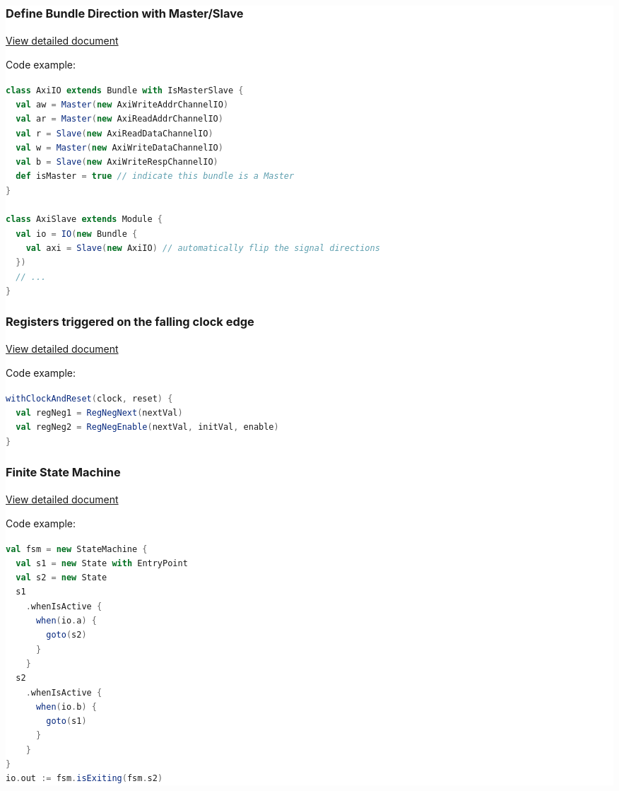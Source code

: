 ### Define Bundle Direction with Master/Slave
[View detailed document](docs/master-slave)

Code example:
```scala
class AxiIO extends Bundle with IsMasterSlave {
  val aw = Master(new AxiWriteAddrChannelIO)
  val ar = Master(new AxiReadAddrChannelIO)
  val r = Slave(new AxiReadDataChannelIO)
  val w = Master(new AxiWriteDataChannelIO)
  val b = Slave(new AxiWriteRespChannelIO)
  def isMaster = true // indicate this bundle is a Master
}

class AxiSlave extends Module {
  val io = IO(new Bundle {
    val axi = Slave(new AxiIO) // automatically flip the signal directions
  })
  // ...
}
```

### Registers triggered on the falling clock edge
[View detailed document](docs/regneg)

Code example:
```scala
withClockAndReset(clock, reset) {
  val regNeg1 = RegNegNext(nextVal)
  val regNeg2 = RegNegEnable(nextVal, initVal, enable)
}
```

### Finite State Machine

[View detailed document]()

Code example:

```scala
val fsm = new StateMachine {
  val s1 = new State with EntryPoint
  val s2 = new State
  s1
    .whenIsActive {
      when(io.a) {
        goto(s2)
      }
    }
  s2
    .whenIsActive {
      when(io.b) {
        goto(s1)
      }
    }
}
io.out := fsm.isExiting(fsm.s2)
```
